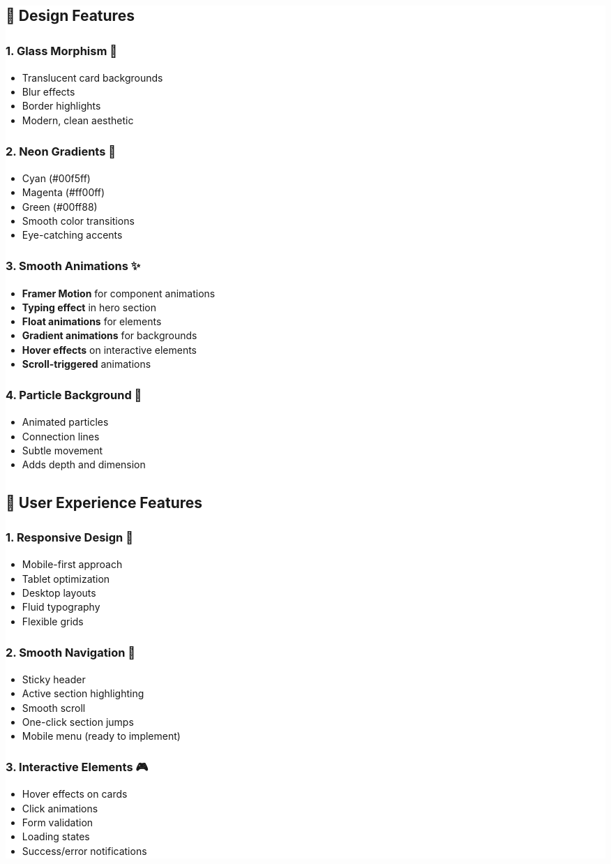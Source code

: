 ## 🎨 Design Features

### 1. **Glass Morphism** 🔮
- Translucent card backgrounds
- Blur effects
- Border highlights
- Modern, clean aesthetic

### 2. **Neon Gradients** 🌈
- Cyan (#00f5ff)
- Magenta (#ff00ff)
- Green (#00ff88)
- Smooth color transitions
- Eye-catching accents

### 3. **Smooth Animations** ✨
- **Framer Motion** for component animations
- **Typing effect** in hero section
- **Float animations** for elements
- **Gradient animations** for backgrounds
- **Hover effects** on interactive elements
- **Scroll-triggered** animations

### 4. **Particle Background** 🌌
- Animated particles
- Connection lines
- Subtle movement
- Adds depth and dimension

## 📱 User Experience Features

### 1. **Responsive Design** 📲
- Mobile-first approach
- Tablet optimization
- Desktop layouts
- Fluid typography
- Flexible grids

### 2. **Smooth Navigation** 🧭
- Sticky header
- Active section highlighting
- Smooth scroll
- One-click section jumps
- Mobile menu (ready to implement)

### 3. **Interactive Elements** 🎮
- Hover effects on cards
- Click animations
- Form validation
- Loading states
- Success/error notifications
